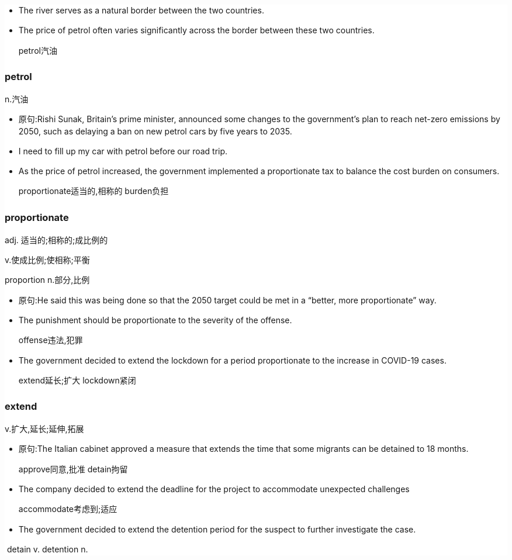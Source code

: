 * The river serves as a natural border between the two countries.

* The price of petrol often varies significantly across the border between these two countries.

  petrol汽油



### petrol

n.汽油

* 原句:Rishi Sunak, Britain’s prime minister, announced some changes to the government’s plan to reach net-zero emissions by 2050, such as delaying a ban on new petrol cars by five years to 2035.

* I need to fill up my car with petrol before our road trip.

* As the price of petrol increased, the government implemented a proportionate tax to balance the cost burden on consumers.

  proportionate适当的,相称的	burden负担



### proportionate

adj. 适当的;相称的;成比例的

v.使成比例;使相称;平衡

proportion n.部分,比例

* 原句:He said this was being done so that the 2050 target could be met in a “better, more proportionate” way.

* The punishment should be proportionate to the severity of the offense.

  offense违法,犯罪

* The government decided to extend the lockdown for a period proportionate to the increase in COVID-19 cases.

  extend延长;扩大	lockdown紧闭



### extend

v.扩大,延长;延伸,拓展

* 原句:The Italian cabinet approved a measure that extends the time that some migrants can be detained to 18 months.

  approve同意,批准	detain拘留	

* The company decided to extend the deadline for the project to accommodate unexpected challenges

  accommodate考虑到;适应

* The government decided to extend the detention period for the suspect to further investigate the case.

​	detain v.	detention n.

